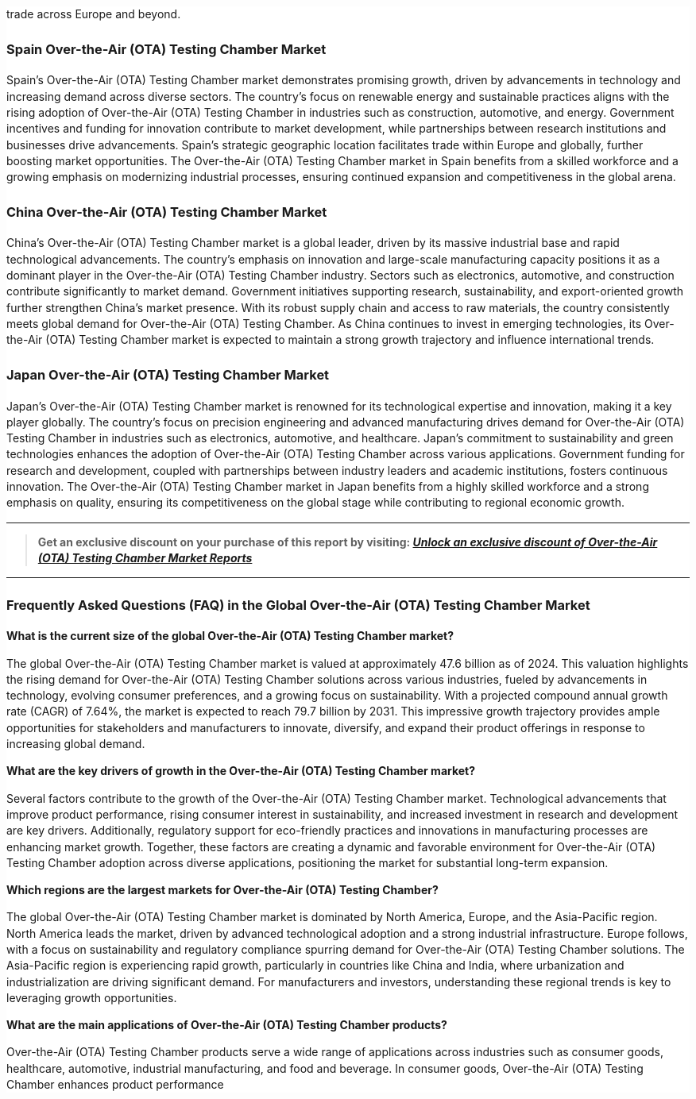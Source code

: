 trade across Europe and beyond.</p><h3>Spain Over-the-Air (OTA) Testing Chamber Market</h3><p>Spain&rsquo;s Over-the-Air (OTA) Testing Chamber market demonstrates promising growth, driven by advancements in technology and increasing demand across diverse sectors. The country&rsquo;s focus on renewable energy and sustainable practices aligns with the rising adoption of Over-the-Air (OTA) Testing Chamber in industries such as construction, automotive, and energy. Government incentives and funding for innovation contribute to market development, while partnerships between research institutions and businesses drive advancements. Spain&rsquo;s strategic geographic location facilitates trade within Europe and globally, further boosting market opportunities. The Over-the-Air (OTA) Testing Chamber market in Spain benefits from a skilled workforce and a growing emphasis on modernizing industrial processes, ensuring continued expansion and competitiveness in the global arena.</p><h3>China Over-the-Air (OTA) Testing Chamber Market</h3><p>China&rsquo;s Over-the-Air (OTA) Testing Chamber market is a global leader, driven by its massive industrial base and rapid technological advancements. The country&rsquo;s emphasis on innovation and large-scale manufacturing capacity positions it as a dominant player in the Over-the-Air (OTA) Testing Chamber industry. Sectors such as electronics, automotive, and construction contribute significantly to market demand. Government initiatives supporting research, sustainability, and export-oriented growth further strengthen China&rsquo;s market presence. With its robust supply chain and access to raw materials, the country consistently meets global demand for Over-the-Air (OTA) Testing Chamber. As China continues to invest in emerging technologies, its Over-the-Air (OTA) Testing Chamber market is expected to maintain a strong growth trajectory and influence international trends.</p><h3>Japan Over-the-Air (OTA) Testing Chamber Market</h3><p>Japan&rsquo;s Over-the-Air (OTA) Testing Chamber market is renowned for its technological expertise and innovation, making it a key player globally. The country&rsquo;s focus on precision engineering and advanced manufacturing drives demand for Over-the-Air (OTA) Testing Chamber in industries such as electronics, automotive, and healthcare. Japan&rsquo;s commitment to sustainability and green technologies enhances the adoption of Over-the-Air (OTA) Testing Chamber across various applications. Government funding for research and development, coupled with partnerships between industry leaders and academic institutions, fosters continuous innovation. The Over-the-Air (OTA) Testing Chamber market in Japan benefits from a highly skilled workforce and a strong emphasis on quality, ensuring its competitiveness on the global stage while contributing to regional economic growth.</p><hr /><blockquote><p><strong>Get an exclusive discount on your purchase of this report by visiting: <em><a href="://marketresearchpulse.com/ask-for-discount/20238?utm_source=Github&amp;utm_medium=025">Unlock an exclusive discount of Over-the-Air (OTA) Testing Chamber Market Reports</a></em>&nbsp;</strong></p></blockquote><hr /><h3>Frequently Asked Questions (FAQ) in the Global Over-the-Air (OTA) Testing Chamber Market</h3><p><strong>What is the current size of the global Over-the-Air (OTA) Testing Chamber market?</strong></p><p>The global Over-the-Air (OTA) Testing Chamber market is valued at approximately 47.6 billion as of 2024. This valuation highlights the rising demand for Over-the-Air (OTA) Testing Chamber solutions across various industries, fueled by advancements in technology, evolving consumer preferences, and a growing focus on sustainability. With a projected compound annual growth rate (CAGR) of 7.64%, the market is expected to reach 79.7 billion by 2031. This impressive growth trajectory provides ample opportunities for stakeholders and manufacturers to innovate, diversify, and expand their product offerings in response to increasing global demand.</p><p><strong>What are the key drivers of growth in the Over-the-Air (OTA) Testing Chamber market?</strong></p><p>Several factors contribute to the growth of the Over-the-Air (OTA) Testing Chamber market. Technological advancements that improve product performance, rising consumer interest in sustainability, and increased investment in research and development are key drivers. Additionally, regulatory support for eco-friendly practices and innovations in manufacturing processes are enhancing market growth. Together, these factors are creating a dynamic and favorable environment for Over-the-Air (OTA) Testing Chamber adoption across diverse applications, positioning the market for substantial long-term expansion.</p><p><strong>Which regions are the largest markets for Over-the-Air (OTA) Testing Chamber?</strong></p><p>The global Over-the-Air (OTA) Testing Chamber market is dominated by North America, Europe, and the Asia-Pacific region. North America leads the market, driven by advanced technological adoption and a strong industrial infrastructure. Europe follows, with a focus on sustainability and regulatory compliance spurring demand for Over-the-Air (OTA) Testing Chamber solutions. The Asia-Pacific region is experiencing rapid growth, particularly in countries like China and India, where urbanization and industrialization are driving significant demand. For manufacturers and investors, understanding these regional trends is key to leveraging growth opportunities.</p><p><strong>What are the main applications of Over-the-Air (OTA) Testing Chamber products?</strong></p><p>Over-the-Air (OTA) Testing Chamber products serve a wide range of applications across industries such as consumer goods, healthcare, automotive, industrial manufacturing, and food and beverage. In consumer goods, Over-the-Air (OTA) Testing Chamber enhances product performance